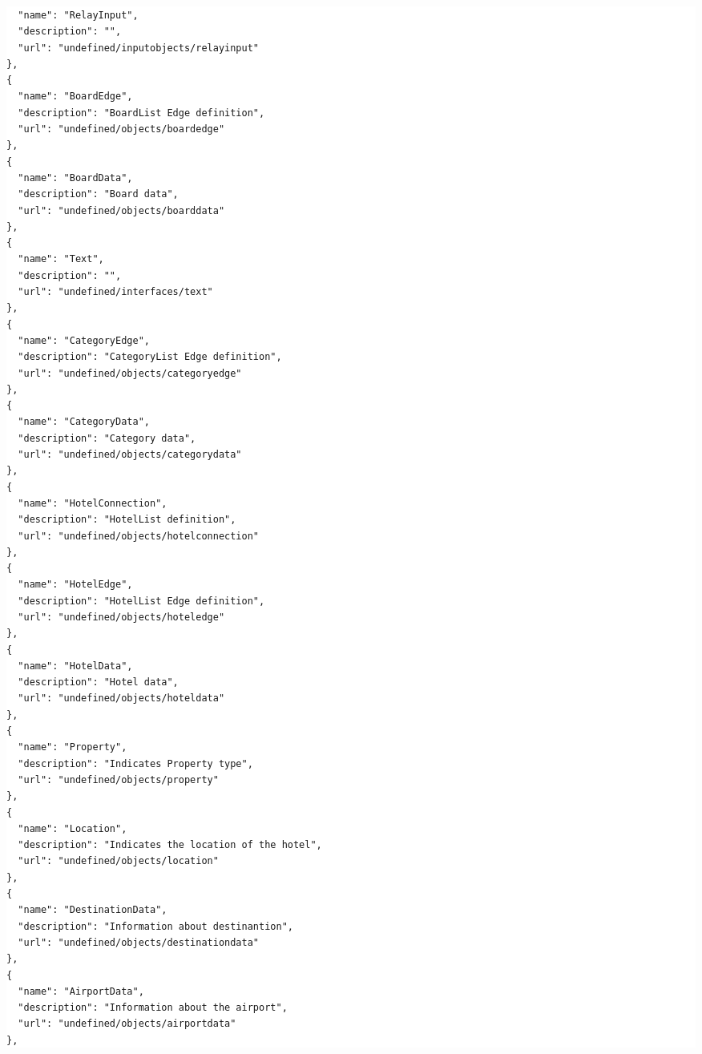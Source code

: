       "name": "RelayInput",
      "description": "",
      "url": "undefined/inputobjects/relayinput"
    },
    {
      "name": "BoardEdge",
      "description": "BoardList Edge definition",
      "url": "undefined/objects/boardedge"
    },
    {
      "name": "BoardData",
      "description": "Board data",
      "url": "undefined/objects/boarddata"
    },
    {
      "name": "Text",
      "description": "",
      "url": "undefined/interfaces/text"
    },
    {
      "name": "CategoryEdge",
      "description": "CategoryList Edge definition",
      "url": "undefined/objects/categoryedge"
    },
    {
      "name": "CategoryData",
      "description": "Category data",
      "url": "undefined/objects/categorydata"
    },
    {
      "name": "HotelConnection",
      "description": "HotelList definition",
      "url": "undefined/objects/hotelconnection"
    },
    {
      "name": "HotelEdge",
      "description": "HotelList Edge definition",
      "url": "undefined/objects/hoteledge"
    },
    {
      "name": "HotelData",
      "description": "Hotel data",
      "url": "undefined/objects/hoteldata"
    },
    {
      "name": "Property",
      "description": "Indicates Property type",
      "url": "undefined/objects/property"
    },
    {
      "name": "Location",
      "description": "Indicates the location of the hotel",
      "url": "undefined/objects/location"
    },
    {
      "name": "DestinationData",
      "description": "Information about destinantion",
      "url": "undefined/objects/destinationdata"
    },
    {
      "name": "AirportData",
      "description": "Information about the airport",
      "url": "undefined/objects/airportdata"
    },